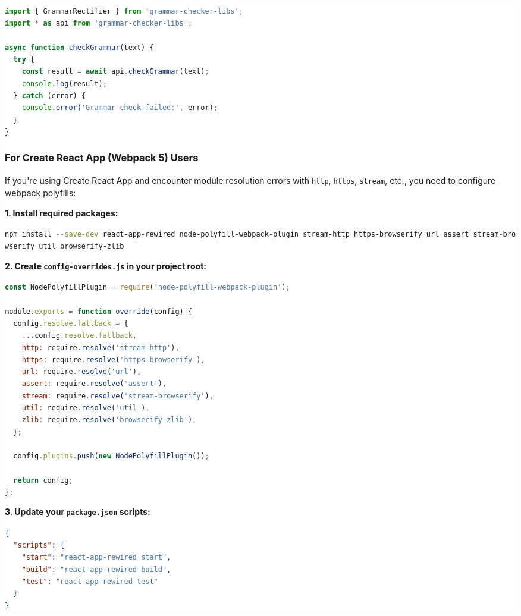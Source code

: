 ```javascript
import { GrammarRectifier } from 'grammar-checker-libs';
import * as api from 'grammar-checker-libs';

async function checkGrammar(text) {
  try {
    const result = await api.checkGrammar(text);
    console.log(result);
  } catch (error) {
    console.error('Grammar check failed:', error);
  }
}
```

### For Create React App (Webpack 5) Users

If you're using Create React App and encounter module resolution errors with `http`, `https`, `stream`, etc., you need to configure webpack polyfills:

**1. Install required packages:**
```bash
npm install --save-dev react-app-rewired node-polyfill-webpack-plugin stream-http https-browserify url assert stream-browserify util browserify-zlib
```

**2. Create `config-overrides.js` in your project root:**
```javascript
const NodePolyfillPlugin = require('node-polyfill-webpack-plugin');

module.exports = function override(config) {
  config.resolve.fallback = {
    ...config.resolve.fallback,
    http: require.resolve('stream-http'),
    https: require.resolve('https-browserify'),
    url: require.resolve('url'),
    assert: require.resolve('assert'),
    stream: require.resolve('stream-browserify'),
    util: require.resolve('util'),
    zlib: require.resolve('browserify-zlib'),
  };
  
  config.plugins.push(new NodePolyfillPlugin());
  
  return config;
};
```

**3. Update your `package.json` scripts:**
```json
{
  "scripts": {
    "start": "react-app-rewired start",
    "build": "react-app-rewired build",
    "test": "react-app-rewired test"
  }
}
```
